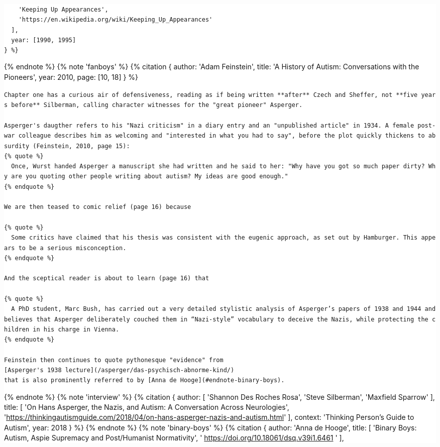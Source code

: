         'Keeping Up Appearances',
        'https://en.wikipedia.org/wiki/Keeping_Up_Appearances'
      ],
      year: [1990, 1995]
    } %}
  {% endnote %}
  {% note 'fanboys' %}
    {% citation {
        author: 'Adam Feinstein',
        title: 'A History of Autism: Conversations with the Pioneers',
        year: 2010,
        page: [10, 18]
    } %}
    
    Chapter one has a curious air of defensiveness, reading as if being written **after** Czech and Sheffer, not **five years before** Silberman, calling character witnesses for the "great pioneer" Asperger. 
    
    Asperger's daugther refers to his "Nazi criticism" in a diary entry and an "unpublished article" in 1934. A female post-war colleague describes him as welcoming and "interested in what you had to say", before the plot quickly thickens to absurdity (Feinstein, 2010, page 15):
    {% quote %}
      Once, Wurst handed Asperger a manuscript she had written and he said to her: "Why have you got so much paper dirty? Why are you quoting other people writing about autism? My ideas are good enough."
    {% endquote %}

    We are then teased to comic relief (page 16) because

    {% quote %}
      Some critics have claimed that his thesis was consistent with the eugenic approach, as set out by Hamburger. This appears to be a serious misconception.
    {% endquote %}

    And the sceptical reader is about to learn (page 16) that

    {% quote %}
      A PhD student, Marc Bush, has carried out a very detailed stylistic analysis of Asperger’s papers of 1938 and 1944 and believes that Asperger deliberately couched them in “Nazi-style” vocabulary to deceive the Nazis, while protecting the children in his charge in Vienna.
    {% endquote %}

    Feinstein then continues to quote pythonesque "evidence" from 
    [Asperger's 1938 lecture](/asperger/das-psychisch-abnorme-kind/)
    that is also prominently referred to by [Anna de Hooge](#endnote-binary-boys).
  {% endnote %}
  {% note 'interview' %}
    {% citation {
      author: [
        'Shannon Des Roches Rosa',
        'Steve Silberman',
        'Maxfield Sparrow'
      ],
      title: [
        'On Hans Asperger, the Nazis, and Autism: A Conversation Across Neurologies',
        'https://thinkingautismguide.com/2018/04/on-hans-asperger-nazis-and-autism.html'
      ],
      context: 'Thinking Person’s Guide to Autism',
      year: 2018
    } %}
  {% endnote %}
  {% note 'binary-boys' %}
    {% citation {
      author: 'Anna de Hooge',
      title: [
        'Binary Boys: Autism, Aspie Supremacy and Post/Humanist Normativity',
        '	https://doi.org/10.18061/dsq.v39i1.6461 '
      ],